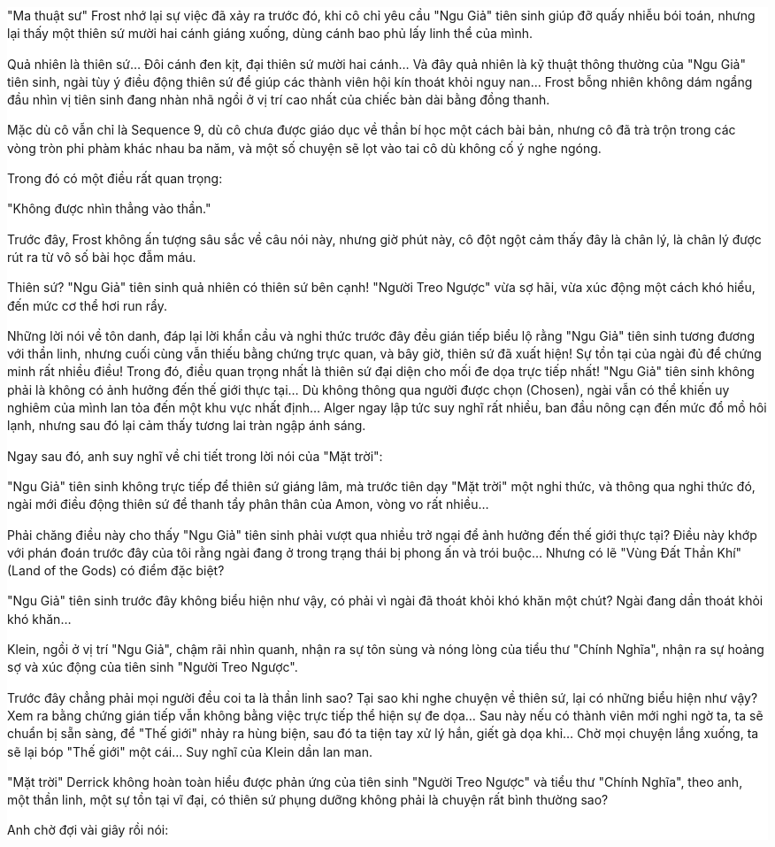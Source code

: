 "Ma thuật sư" Frost nhớ lại sự việc đã xảy ra trước đó, khi cô chỉ yêu cầu "Ngu Giả" tiên sinh giúp đỡ quấy nhiễu bói toán, nhưng lại thấy một thiên sứ mười hai cánh giáng xuống, dùng cánh bao phủ lấy linh thể của mình.

Quả nhiên là thiên sứ… Đôi cánh đen kịt, đại thiên sứ mười hai cánh… Và đây quả nhiên là kỹ thuật thông thường của "Ngu Giả" tiên sinh, ngài tùy ý điều động thiên sứ để giúp các thành viên hội kín thoát khỏi nguy nan… Frost bỗng nhiên không dám ngẩng đầu nhìn vị tiên sinh đang nhàn nhã ngồi ở vị trí cao nhất của chiếc bàn dài bằng đồng thanh.

Mặc dù cô vẫn chỉ là Sequence 9, dù cô chưa được giáo dục về thần bí học một cách bài bản, nhưng cô đã trà trộn trong các vòng tròn phi phàm khác nhau ba năm, và một số chuyện sẽ lọt vào tai cô dù không cố ý nghe ngóng.

Trong đó có một điều rất quan trọng:

"Không được nhìn thẳng vào thần."

Trước đây, Frost không ấn tượng sâu sắc về câu nói này, nhưng giờ phút này, cô đột ngột cảm thấy đây là chân lý, là chân lý được rút ra từ vô số bài học đẫm máu.

Thiên sứ? "Ngu Giả" tiên sinh quả nhiên có thiên sứ bên cạnh! "Người Treo Ngược" vừa sợ hãi, vừa xúc động một cách khó hiểu, đến mức cơ thể hơi run rẩy.

Những lời nói về tôn danh, đáp lại lời khẩn cầu và nghi thức trước đây đều gián tiếp biểu lộ rằng "Ngu Giả" tiên sinh tương đương với thần linh, nhưng cuối cùng vẫn thiếu bằng chứng trực quan, và bây giờ, thiên sứ đã xuất hiện! Sự tồn tại của ngài đủ để chứng minh rất nhiều điều! Trong đó, điều quan trọng nhất là thiên sứ đại diện cho mối đe dọa trực tiếp nhất! "Ngu Giả" tiên sinh không phải là không có ảnh hưởng đến thế giới thực tại… Dù không thông qua người được chọn (Chosen), ngài vẫn có thể khiến uy nghiêm của mình lan tỏa đến một khu vực nhất định… Alger ngay lập tức suy nghĩ rất nhiều, ban đầu nông cạn đến mức đổ mồ hôi lạnh, nhưng sau đó lại cảm thấy tương lai tràn ngập ánh sáng.

Ngay sau đó, anh suy nghĩ về chi tiết trong lời nói của "Mặt trời":

"Ngu Giả" tiên sinh không trực tiếp để thiên sứ giáng lâm, mà trước tiên dạy "Mặt trời" một nghi thức, và thông qua nghi thức đó, ngài mới điều động thiên sứ để thanh tẩy phân thân của Amon, vòng vo rất nhiều…

Phải chăng điều này cho thấy "Ngu Giả" tiên sinh phải vượt qua nhiều trở ngại để ảnh hưởng đến thế giới thực tại? Điều này khớp với phán đoán trước đây của tôi rằng ngài đang ở trong trạng thái bị phong ấn và trói buộc… Nhưng có lẽ "Vùng Đất Thần Khí" (Land of the Gods) có điểm đặc biệt?

"Ngu Giả" tiên sinh trước đây không biểu hiện như vậy, có phải vì ngài đã thoát khỏi khó khăn một chút? Ngài đang dần thoát khỏi khó khăn…

Klein, ngồi ở vị trí "Ngu Giả", chậm rãi nhìn quanh, nhận ra sự tôn sùng và nóng lòng của tiểu thư "Chính Nghĩa", nhận ra sự hoảng sợ và xúc động của tiên sinh "Người Treo Ngược".

Trước đây chẳng phải mọi người đều coi ta là thần linh sao? Tại sao khi nghe chuyện về thiên sứ, lại có những biểu hiện như vậy? Xem ra bằng chứng gián tiếp vẫn không bằng việc trực tiếp thể hiện sự đe dọa… Sau này nếu có thành viên mới nghi ngờ ta, ta sẽ chuẩn bị sẵn sàng, để "Thế giới" nhảy ra hùng biện, sau đó ta tiện tay xử lý hắn, giết gà dọa khỉ… Chờ mọi chuyện lắng xuống, ta sẽ lại bóp "Thế giới" một cái… Suy nghĩ của Klein dần lan man.

"Mặt trời" Derrick không hoàn toàn hiểu được phản ứng của tiên sinh "Người Treo Ngược" và tiểu thư "Chính Nghĩa", theo anh, một thần linh, một sự tồn tại vĩ đại, có thiên sứ phụng dưỡng không phải là chuyện rất bình thường sao?

Anh chờ đợi vài giây rồi nói:
